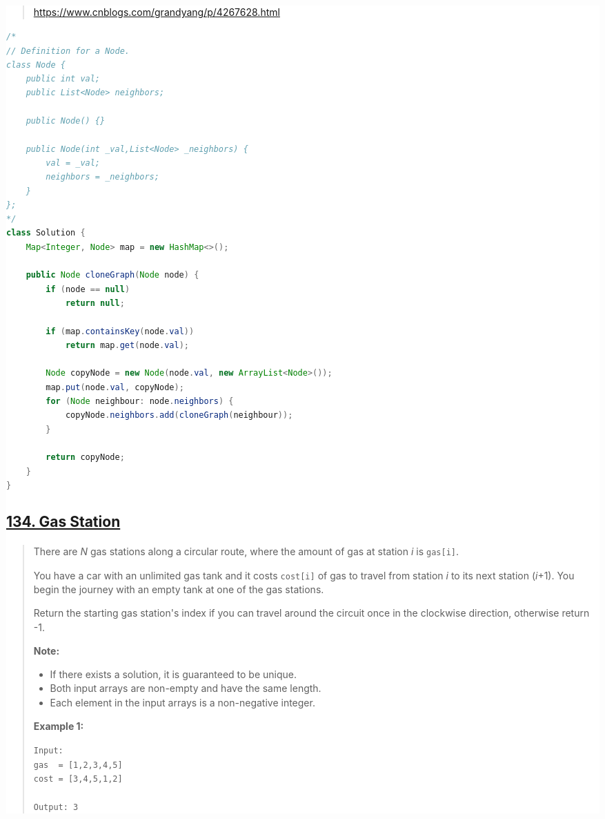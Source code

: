 > https://www.cnblogs.com/grandyang/p/4267628.html

```java
/*
// Definition for a Node.
class Node {
    public int val;
    public List<Node> neighbors;

    public Node() {}

    public Node(int _val,List<Node> _neighbors) {
        val = _val;
        neighbors = _neighbors;
    }
};
*/
class Solution {
    Map<Integer, Node> map = new HashMap<>();
    
    public Node cloneGraph(Node node) {
        if (node == null)
            return null;
        
        if (map.containsKey(node.val)) 
            return map.get(node.val);
        
        Node copyNode = new Node(node.val, new ArrayList<Node>());
        map.put(node.val, copyNode);
        for (Node neighbour: node.neighbors) {
            copyNode.neighbors.add(cloneGraph(neighbour));
        }
        
        return copyNode;
    }
}
```

## [134. Gas Station](https://leetcode-cn.com/problems/gas-station/)

> There are *N* gas stations along a circular route, where the amount of gas at station *i* is `gas[i]`.
>
> You have a car with an unlimited gas tank and it costs `cost[i]` of gas to travel from station *i* to its next station (*i*+1). You begin the journey with an empty tank at one of the gas stations.
>
> Return the starting gas station's index if you can travel around the circuit once in the clockwise direction, otherwise return -1.
>
> **Note:**
>
> - If there exists a solution, it is guaranteed to be unique.
> - Both input arrays are non-empty and have the same length.
> - Each element in the input arrays is a non-negative integer.
>
> **Example 1:**
>
> ```
> Input: 
> gas  = [1,2,3,4,5]
> cost = [3,4,5,1,2]
> 
> Output: 3